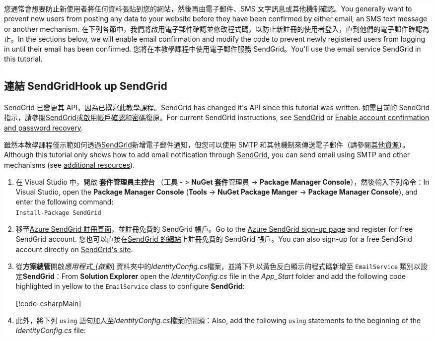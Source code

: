 <span data-ttu-id="15ae9-147">您通常會想要防止新使用者將任何資料張貼到您的網站，然後再由電子郵件、SMS 文字訊息或其他機制確認。</span><span class="sxs-lookup"><span data-stu-id="15ae9-147">You generally want to prevent new users from posting any data to your website before they have been confirmed by either email, an SMS text message or another mechanism.</span></span> <span data-ttu-id="15ae9-148">在下列各節中，我們將啟用電子郵件確認並修改程式碼，以防止新註冊的使用者登入，直到他們的電子郵件確認為止。</span><span class="sxs-lookup"><span data-stu-id="15ae9-148">In the sections below, we will enable email confirmation and modify the code to prevent newly registered users from logging in until their email has been confirmed.</span></span> <span data-ttu-id="15ae9-149">您將在本教學課程中使用電子郵件服務 SendGrid。</span><span class="sxs-lookup"><span data-stu-id="15ae9-149">You'll use the email service SendGrid in this tutorial.</span></span>

<a id="SG"></a>
## <a name="hook-up-sendgrid"></a><span data-ttu-id="15ae9-150">連結 SendGrid</span><span class="sxs-lookup"><span data-stu-id="15ae9-150">Hook up SendGrid</span></span>

<span data-ttu-id="15ae9-151">SendGrid 已變更其 API，因為已撰寫此教學課程。</span><span class="sxs-lookup"><span data-stu-id="15ae9-151">SendGrid has changed it's API since this tutorial was written.</span></span> <span data-ttu-id="15ae9-152">如需目前的 SendGrid 指示，請參閱[SendGrid](http://sendgrid.com/)或[啟用帳戶確認和密碼](xref:security/authentication/accconfirm#enable-account-confirmation-and-password-recovery)復原。</span><span class="sxs-lookup"><span data-stu-id="15ae9-152">For current SendGrid instructions, see [SendGrid](http://sendgrid.com/) or [Enable account confirmation and password recovery](xref:security/authentication/accconfirm#enable-account-confirmation-and-password-recovery).</span></span>

<span data-ttu-id="15ae9-153">雖然本教學課程僅示範如何透過[SendGrid](http://sendgrid.com/)新增電子郵件通知，但您可以使用 SMTP 和其他機制來傳送電子郵件（請參閱[其他資源](#addRes)）。</span><span class="sxs-lookup"><span data-stu-id="15ae9-153">Although this tutorial only shows how to add email notification through [SendGrid](http://sendgrid.com/), you can send email using SMTP and other mechanisms (see [additional resources](#addRes)).</span></span>

1. <span data-ttu-id="15ae9-154">在 Visual Studio 中，開啟 **套件管理員主控台** （**工具**  - &gt;  **NuGet 套件**管理員 -&gt; **Package Manager Console**），然後輸入下列命令：</span><span class="sxs-lookup"><span data-stu-id="15ae9-154">In Visual Studio, open the **Package Manager Console** (**Tools** -&gt; **NuGet Package Manger** -&gt; **Package Manager Console**), and enter the following command:</span></span>  
    `Install-Package SendGrid`
2. <span data-ttu-id="15ae9-155">移至[Azure SendGrid 註冊頁面](https://azure.microsoft.com/gallery/store/sendgrid/sendgrid-azure/)，並註冊免費的 SendGrid 帳戶。</span><span class="sxs-lookup"><span data-stu-id="15ae9-155">Go to the [Azure SendGrid sign-up page](https://azure.microsoft.com/gallery/store/sendgrid/sendgrid-azure/) and register for free SendGrid account.</span></span> <span data-ttu-id="15ae9-156">您也可以直接在[SendGrid 的網站](http://www.sendgrid.com)上註冊免費的 SendGrid 帳戶。</span><span class="sxs-lookup"><span data-stu-id="15ae9-156">You can also sign-up for a free SendGrid account directly on [SendGrid's site](http://www.sendgrid.com).</span></span>
3. <span data-ttu-id="15ae9-157">從**方案總管**開啟*應用程式\_[啟動*] 資料夾中的*IdentityConfig.cs*檔案，並將下列以黃色反白顯示的程式碼新增至 `EmailService` 類別以設定**SendGrid**：</span><span class="sxs-lookup"><span data-stu-id="15ae9-157">From **Solution Explorer** open the *IdentityConfig.cs* file in the *App\_Start* folder and add the following code highlighted in yellow to the `EmailService` class to configure **SendGrid**:</span></span>

    [!code-csharp[Main](create-a-secure-aspnet-web-forms-app-with-user-registration-email-confirmation-and-password-reset/samples/sample1.cs?highlight=3,5,8-37)]
4. <span data-ttu-id="15ae9-158">此外，將下列 `using` 語句加入至*IdentityConfig.cs*檔案的開頭：</span><span class="sxs-lookup"><span data-stu-id="15ae9-158">Also, add the following `using` statements to the beginning of the *IdentityConfig.cs* file:</span></span> 
